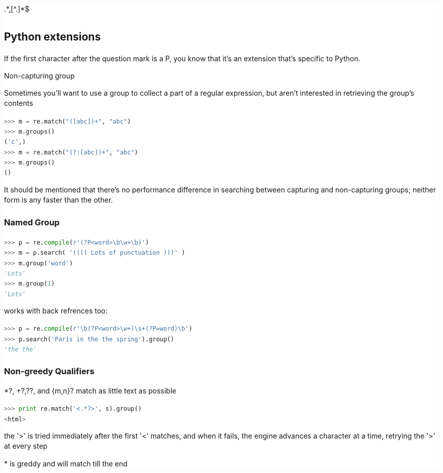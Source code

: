 .\*[.](?!bat$|exe$)[^.]\*$



Python extensions
-----------------

If the first character after the question mark is a P, you know that it’s an extension that’s specific to Python.

Non-capturing group

Sometimes you’ll want to use a group to collect a part of a regular expression, but aren’t interested in retrieving the group’s contents

```python
>>> m = re.match("([abc])+", "abc")
>>> m.groups()
('c',)
>>> m = re.match("(?:[abc])+", "abc")
>>> m.groups()
()
```

It should be mentioned that there’s no performance difference in searching between capturing and non-capturing groups; neither form is any faster than the other.

### Named Group

```python
>>> p = re.compile(r'(?P<word>\b\w+\b)')
>>> m = p.search( '(((( Lots of punctuation )))' )
>>> m.group('word')
'Lots'
>>> m.group(1)
'Lots'
```

works with back refrences too:

```python
>>> p = re.compile(r'\b(?P<word>\w+)\s+(?P=word)\b')
>>> p.search('Paris in the the spring').group()
'the the'
```

### Non-greedy Qualifiers

\*?, +?,??, and {m,n}? match as little text as possible

```python
>>> print re.match('<.*?>', s).group()
<html>
```

the '\>' is tried immediately after the first '\<' matches, and when it fails, the engine advances a character at a time, retrying the '\>' at every step

\* is greddy and will match till the end
